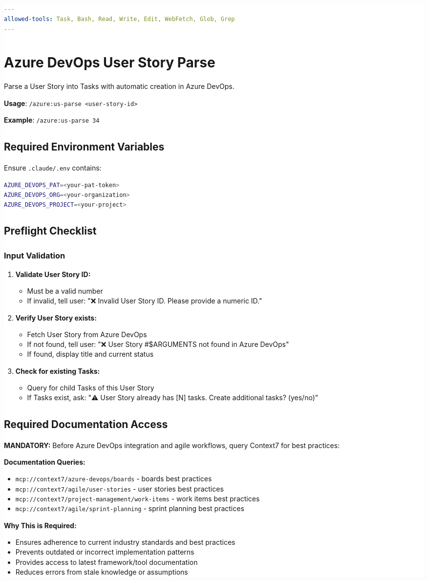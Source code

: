 ```yaml
---
allowed-tools: Task, Bash, Read, Write, Edit, WebFetch, Glob, Grep
---
```


# Azure DevOps User Story Parse

Parse a User Story into Tasks with automatic creation in Azure DevOps.

**Usage**: `/azure:us-parse <user-story-id>`

**Example**: `/azure:us-parse 34`

## Required Environment Variables

Ensure `.claude/.env` contains:

```bash
AZURE_DEVOPS_PAT=<your-pat-token>
AZURE_DEVOPS_ORG=<your-organization>
AZURE_DEVOPS_PROJECT=<your-project>
```

## Preflight Checklist

### Input Validation

1. **Validate User Story ID:**
   - Must be a valid number
   - If invalid, tell user: "❌ Invalid User Story ID. Please provide a numeric ID."

2. **Verify User Story exists:**
   - Fetch User Story from Azure DevOps
   - If not found, tell user: "❌ User Story #$ARGUMENTS not found in Azure DevOps"
   - If found, display title and current status

3. **Check for existing Tasks:**
   - Query for child Tasks of this User Story
   - If Tasks exist, ask: "⚠️ User Story already has [N] tasks. Create additional tasks? (yes/no)"

## Required Documentation Access

**MANDATORY:** Before Azure DevOps integration and agile workflows, query Context7 for best practices:

**Documentation Queries:**
- `mcp://context7/azure-devops/boards` - boards best practices
- `mcp://context7/agile/user-stories` - user stories best practices
- `mcp://context7/project-management/work-items` - work items best practices
- `mcp://context7/agile/sprint-planning` - sprint planning best practices

**Why This is Required:**
- Ensures adherence to current industry standards and best practices
- Prevents outdated or incorrect implementation patterns
- Provides access to latest framework/tool documentation
- Reduces errors from stale knowledge or assumptions
